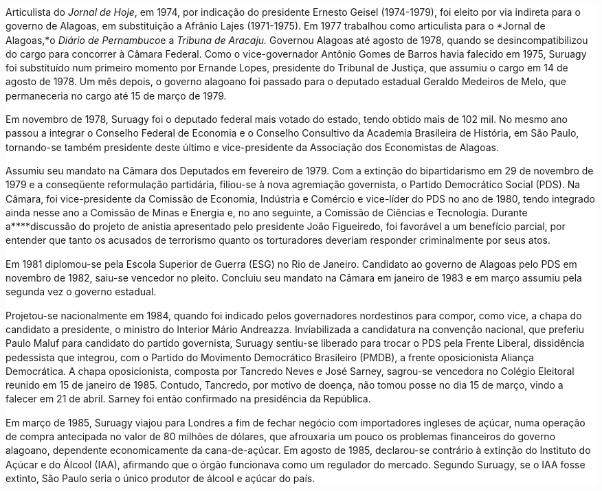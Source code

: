 Articulista do *Jornal de Hoje*, em 1974, por indicação do presidente
Ernesto Geisel (1974-1979), foi eleito por via indireta para o governo
de Alagoas, em substituição a Afrânio Lajes (1971-1975). Em 1977
trabalhou como articulista para o *Jornal de Alagoas,*o *Diário de
Pernambuco*e a *Tribuna de Aracaju.* Governou Alagoas até agosto de
1978, quando se desincompatibilizou do cargo para concorrer à Câmara
Federal. Como o vice-governador Antônio Gomes de Barros havia falecido
em 1975, Suruagy foi substituído num primeiro momento por Ernande Lopes,
presidente do Tribunal de Justiça, que assumiu o cargo em 14 de agosto
de 1978. Um mês depois, o governo alagoano foi passado para o deputado
estadual Geraldo Medeiros de Melo, que permaneceria no cargo até 15 de
março de 1979.

Em novembro de 1978, Suruagy foi o deputado federal mais votado do
estado, tendo obtido mais de 102 mil. No mesmo ano passou a integrar o
Conselho Federal de Economia e o Conselho Consultivo da Academia
Brasileira de História, em São Paulo, tornando-se também presidente
deste último e vice-presidente da Associação dos Economistas de Alagoas.

Assumiu seu mandato na Câmara dos Deputados em fevereiro de 1979. Com a
extinção do bipartidarismo em 29 de novembro de 1979 e a conseqüente
reformulação partidária, filiou-se à nova agremiação governista, o
Partido Democrático Social (PDS). Na Câmara, foi vice-presidente da
Comissão de Economia, Indústria e Comércio e vice-líder do PDS no ano de
1980, tendo integrado ainda nesse ano a Comissão de Minas e Energia e,
no ano seguinte, a Comissão de Ciências e Tecnologia. Durante
a****discussão do projeto de anistia apresentado pelo presidente João
Figueiredo, foi favorável a um benefício parcial, por entender que tanto
os acusados de terrorismo quanto os torturadores deveriam responder
criminalmente por seus atos.

Em 1981 diplomou-se pela Escola Superior de Guerra (ESG) no Rio de
Janeiro. Candidato ao governo de Alagoas pelo PDS em novembro de 1982,
saiu-se vencedor no pleito. Concluiu seu mandato na Câmara em janeiro de
1983 e em março assumiu pela segunda vez o governo estadual.

Projetou-se nacionalmente em 1984, quando foi indicado pelos
governadores nordestinos para compor, como vice, a chapa do candidato a
presidente, o ministro do Interior Mário Andreazza. Inviabilizada a
candidatura na convenção nacional, que preferiu Paulo Maluf para
candidato do partido governista, Suruagy sentiu-se liberado para trocar
o PDS pela Frente Liberal, dissidência pedessista que integrou, com o
Partido do Movimento Democrático Brasileiro (PMDB), a frente
oposicionista Aliança Democrática. A chapa oposicionista, composta por
Tancredo Neves e José Sarney, sagrou-se vencedora no Colégio Eleitoral
reunido em 15 de janeiro de 1985. Contudo, Tancredo, por motivo de
doença, não tomou posse no dia 15 de março, vindo a falecer em 21 de
abril. Sarney foi então confirmado na presidência da República.

Em março de 1985, Suruagy viajou para Londres a fim de fechar negócio
com importadores ingleses de açúcar, numa operação de compra antecipada
no valor de 80 milhões de dólares, que afrouxaria um pouco os problemas
financeiros do governo alagoano, dependente economicamente da
cana-de-açúcar. Em agosto de 1985, declarou-se contrário à extinção do
Instituto do Açúcar e do Álcool (IAA), afirmando que o órgão funcionava
como um regulador do mercado. Segundo Suruagy, se o IAA fosse extinto,
São Paulo seria o único produtor de álcool e açúcar do país.
